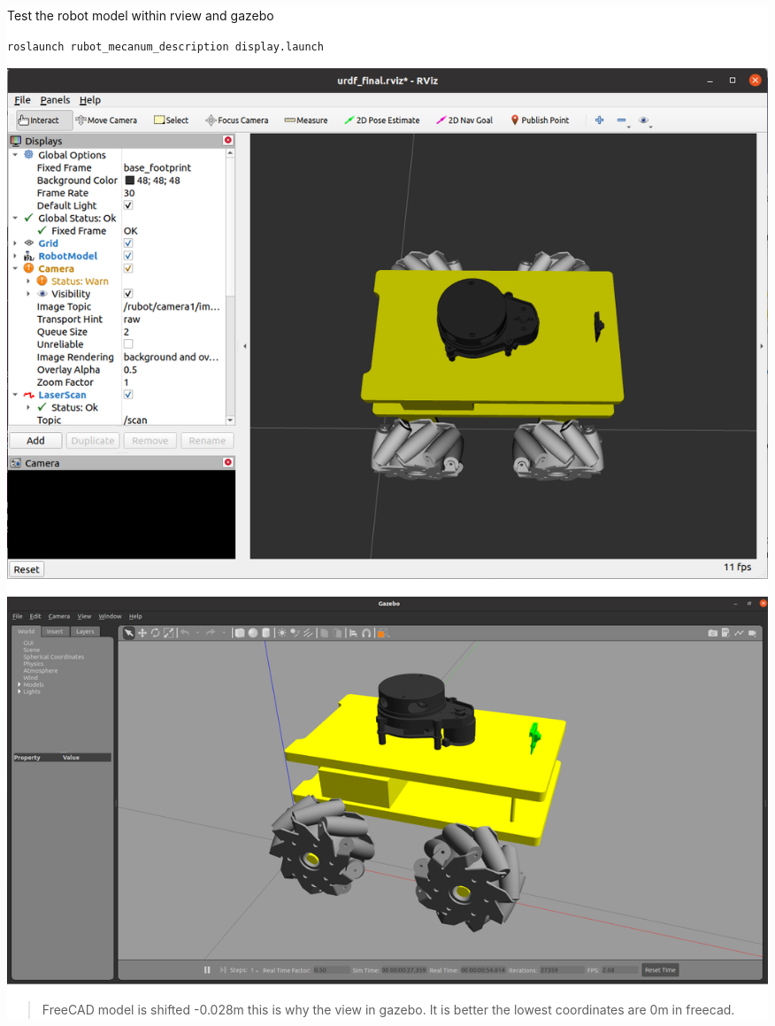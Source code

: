 Test the robot model within rview and gazebo
```shell
roslaunch rubot_mecanum_description display.launch
```
![](./Images/1_rubot_rviz.png) 

![](./Images/1_rubot_gazebo.png)
> FreeCAD model is shifted -0.028m this is why the view in gazebo. It is better the lowest coordinates are 0m in freecad.
